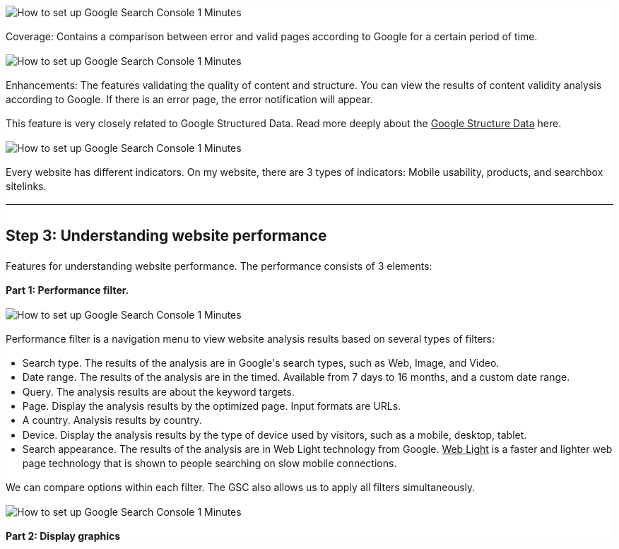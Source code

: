![How to set up Google Search Console 1 Minutes](https://adixazoden.cloudimg.io/cdn/n/n/https://lh3.googleusercontent.com/PWOMyr6wTTwteDG36aNRtr78kZhjzO0b45FgarrdjwV-T6g9rRAUKJelzV7tEvm7H0POgalfCu-CT-ZDoBQjWr0EhbpvnkYxE0p4S32XP39nr_5BaNaYaaKYetmQyznwzfylkr9wrst5RwhvpxTeFoFW7POFIToS2DHFMxGn9WU3tQxqU3yv5IhG_dhaGTb_cBEVsF8eCW_7O1WyeMH_ucp4_-UemkZikqoIQVp6coBJoJyJz4MIeiqwa3m1m6wbhD2fBtlDoWTrnQGvgumK41gkSGiJu0FMmPASJtAi_sAioES9gj_rkex0kHRjP1WzJfjYMxkBdsmWtNpjlPNnxvyvikNyBqk99gHVyeLztamUuwVunH6tHxUfmbqFPENpqwvaYXpTe10w7hkWMbnqP8b7Wgft70ip4GwEwpTzqSN6GyHFO0l6-HF8BWFCO3MoNMClOjzd8R0wOoGNipuvMxbJM9dsIzMMUdFbBLU-40-fB9P2gXKceuoUGPDwIlN5dp7M_x7WriddfMJClgEl3c9Wu4ytcJO5JSTK_pqibyANqy6RZRrnkv1OQHDRj_dcwkPwi8ZavxQEf41Mlrp2ogq6xk5_aS8AYtYkx57o5fJy1KBfsVlyafflxzc7bVZBhg0Tycn8shJKfYZa8Fpli04o8LRkTHc=w970-h436-no)

Coverage: Contains a comparison between error and valid pages according to Google for a certain period of time.

![How to set up Google Search Console 1 Minutes](https://adixazoden.cloudimg.io/cdn/n/n/https://lh3.googleusercontent.com/dc-ND5MTklXCeoB0nHhqEjB54lbDTxjOiwVvFAFQL4VGvt9p5LoLzJkQvmd38Y-BddMqwie6acFhF35PlReOMad-w6Ij--T6JhW6NKC0T9F8y73iY6Cvlhb9hrucoPU8tZFalun3dQ5uGRoQQYfODyKICmKuV-1M8AfVGSzWnG49aVH2NphwjbynTRnnSUysTdcxKC3XIqYwKDJyoJg3P7Ylqb-UnCrY7gHJ2TDuL4rWyeda1tAFep3r6PqUjzJNfU9dpLrSA_7gcsmEIu8UgRKrxiKvpN7fQxSn-z4qCHph1IwWc0ca2t98P0rnO2J3YBH5sKeX7GHPBOkYARrGQbNqUrbQm8FAftmrfeOlVb5gIE8uaZYDuYoPKkpMfB1Hvjx52ILKuBAvIFBDYDMo56goOolllnPiglgJDU1fY1g5iGhNKUIU2nyKGZMxuqFzCR_6JkkJIoJRqg1ueKUku1cJOHNk9d19BDmvMfgWCB8KjtZg703m5EPBhQwPWVO_KEWHvRyS_Aa7f77I4A0HekXKxHebIfVZAMcAXI4lallpRMSxPGSLYpCv7hh7oCJY9AXE_-mxaa6fok1cHkT-EV-zWYvFGxOgekeRjy_9k1qm4A37Pmk3INB5767xsSRTC07mBWEvR3HzPzF87rcuR9casmy7PHU=w970-h431-no)

Enhancements: The features validating the quality of content and structure. You can view the results of content validity analysis according to Google. If there is an error page, the error notification will appear.

This feature is very closely related to Google Structured Data. Read more deeply about the [Google Structure Data](#INTERNAL_LINK#/post/5) here.

![How to set up Google Search Console 1 Minutes](https://adixazoden.cloudimg.io/cdn/n/n/https://lh3.googleusercontent.com/aS7QLpIfThHpbyfovpNvLmMA5ovvas7EdQPNkuJK-et5lOFKTzpR-ANgyN51EhsoA0VSvdDIWuH1IHU6EyPXyIGSP0Fzj_-Qo8ANvK6LtoWzGNl0z0yksMh8mZts3m3_0YUKH2qxi-Uy5S0Ja5K-M9cwhXlIGPAqq6Cn9vFYHLXOaOaEK-3vq2Mw7Ik-0FFqAzh7gnSL-GJdLs31P_IvkQGcAXWeT8QixEe0kkrl9f4ZBTkyQAj2ZihS9n-cVE9DzXDC9CWCWrwK45fRbGrTrMunCb_l5fkq4thVOjB6rGqIAJHfWSEIpb5Kv_zKu6UhVRum8Gi17yyGw6tFBgN9DCGUluPIoXrHo7xgh-BOJiDXHdmCXTh9_XC8uBGzaiMR6DRmPO8VqjN-3QQtI9Z2G56mZ4WHNhuNWcNq6i8XDGMK8z2ct3UFtVpKxB6iWS7wv2WqQY1GBsVqzWnFei3cnkAPeXQi4pJGS_i1fhpxzYimcznMRIu762IH87lW67dHSli01cFm-nu4SPFbz2vScUeBe03mTbHi_ct1U_hmWH99Gc1X35vGl3Ex6jqY0-yRjGy4ZFha24lDp41LlKPT9gS7VUCTVi-NJ67eV2Qy0SeVKheoIkF7s8eYWMeqcO3UKGNcDM3ih7_Hwy1n8zy5IZtYU_r7ayk=w947-h292-no)

Every website has different indicators. On my website, there are 3 types of indicators: Mobile usability, products, and searchbox sitelinks.

------

## **Step 3: Understanding website performance**

Features for understanding website performance. The performance consists of 3 elements:

**Part 1: Performance filter.**

![How to set up Google Search Console 1 Minutes](https://adixazoden.cloudimg.io/cdn/n/n/https://lh3.googleusercontent.com/-WuILIR_XwcOstQmviPnWynx89mnqTRPBpMXSuY55dxvNtzCIIgGv5-xnWJRd32Kj46Dmjr97scR9fuBiMUjqbPstXNx5CzwUF5S2qMRoR7h61YG1WZw4hBU7bpKkIPpQKgtHZwH2wZJwBouyzUi12vhwaTw0JZHMMFW7CaFFyzAYYpMchlCuAJs4eabqe7qDUuSvS9TMjFWB86C-bh2vlaQes40vV6Gt9_Cheu7hi4BXkdY0TYfRvd2X-pjOL6Hkkagc-v_yXLsO3iQ6He_zfMMvGqlaIvIWz4Ovj2FFrxj9o6IYUFQjwkBpwYisOvTEgMzdYVm3xBejrWwYdmGtKOPbNVFbwhe65y5VuEeWvrT1HdrhzuZxWMdlRyj3lR8StRQsUHhhzwIFLukr4HnfD4PSWkpwDYkTo84mG-9-_Ubij_Tf8LKPX2FdFPS9J_v4mRGi34ywlrBLM6COxvfSb2Z_YKzDGJfcnDQvbYN1HcCGt3gczbG7gVL6dbPByPalbTiT4Sg2M9YN6_w8NOiCdn262A8lEPxJwA_267H_5mCnty59tmX-D0pa2ckr9dgjHaI00m25-KUr4QbpMDi49v3Eg08n7jKT83RUYO2Kmal89H3Oklm3fJqjuceJAzD_lh3M1fGENZtw7ERI-Z51vLLsyDFyo4=w997-h272-no)

Performance filter is a navigation menu to view website analysis results based on several types of filters:

- Search type. The results of the analysis are in Google's search types, such as Web, Image, and Video.
- Date range. The results of the analysis are in the timed. Available from 7 days to 16 months, and a custom date range.
- Query. The analysis results are about the keyword targets.
- Page. Display the analysis results by the optimized page. Input formats are URLs.
- A country. Analysis results by country.
- Device. Display the analysis results by the type of device used by visitors, such as a mobile, desktop, tablet.
- Search appearance. The results of the analysis are in Web Light technology from Google. [Web Light](https://www.searchenginejournal.com/google-search-console-now-shows-data-web-light-search-results/257293/) is a faster and lighter web page technology that is shown to people searching on slow mobile connections. 

We can compare options within each filter. The GSC also allows us to apply all filters simultaneously.

![How to set up Google Search Console 1 Minutes](https://adixazoden.cloudimg.io/cdn/n/n/https://lh3.googleusercontent.com/Zrv6aBHBELUA_MYSi9cIdEW1s4WpXEis925VJxTxz1FmDpZfFJBrwK5fvmURPtKWeOqo1TlEUDFVb9Lkcn0nlEe5qFNnWDNdwhCchTrdGw2Hl5l4_klv0sCjtM204H43ruWde6WxzNznlC7XF092hk7AM9vgZ_1KtuGOHHNx7hs3wf1gNxc-m103zc4wVIr8jWgmhoMalLeXWrm7W-x_cgKCAU-UpY-NzLDXgcdxEo-NIVsAnUNlYJuP8EHkWCnLxU9fw80wh1umlUV5j97yKSokPtSzwWSHc7LeBLILdxHxtS9rst3zI2LFeUDZK-9L42OTM6A-81W3GtyRXw-Z6tRMJV6wlSrU_hB3CeUsnUaLrh-WfDIsGy8ZCrzxd2X_FOm0HXq1rDB9fzASbyVkjSIAuj-DJjti9-Us7LPrnB_Dr2RD9ziZ8EIWS2xi2i-60DmpGT-5NRU4Tqzr3W7_xbFDW3I_imtt34qeN6-mOwQXZMvP2oXbz66THPkPfY4NKJKI8d48bB7wdsDmuBUOHb4HKf5c-RcdZL0Gc5ETVrxX7STTJmQOs785UWfponmG6MSp3MHo7Ol25v2u8dE1csOvepsPyEicD760vrRCnOw3_8JRjWVqFgMTCOMpNFr69lZIF-IDBBmUc7EWRc5w6M9aVqvzVHg=w983-h484-no)

**Part 2: Display graphics**
